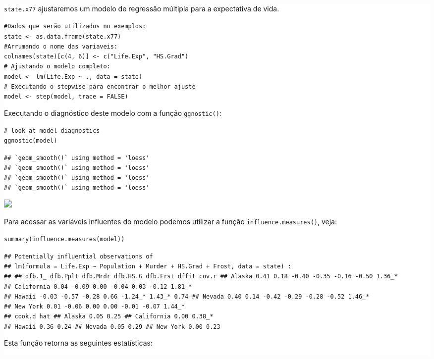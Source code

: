 <code>state.x77</code> ajustaremos um modelo de regressão múltipla para
a expectativa de vida.
</p>
<pre class="r"><code>#Dados que ser&#xE3;o utilizados no exemplos:
state &lt;- as.data.frame(state.x77)
#Arrumando o nome das variaveis:
colnames(state)[c(4, 6)] &lt;- c(&quot;Life.Exp&quot;, &quot;HS.Grad&quot;)
# Ajustando o modelo completo:
model &lt;- lm(Life.Exp ~ ., data = state)
# Executando o stepwise para encontrar o melhor ajuste
model &lt;- step(model, trace = FALSE)</code></pre>
<p>
Executando o diagnóstico deste modelo com a função
<code>ggnostic()</code>:
</p>
<pre class="r"><code># look at model diagnostics
ggnostic(model)</code></pre>
<pre><code>## `geom_smooth()` using method = &apos;loess&apos;
## `geom_smooth()` using method = &apos;loess&apos;
## `geom_smooth()` using method = &apos;loess&apos;
## `geom_smooth()` using method = &apos;loess&apos;</code></pre>
<p>
<img src="https://gomesfellipe.github.io/post/2017-12-24-diagnostico-de-modelo/2017-12-24-diagnostico-de-modelo_files/figure-html/unnamed-chunk-12-1.png" width="672">
</p>
<p>
Para acessar as variáveis influentes do modelo podemos utilizar a função
<code>influence.measures()</code>, veja:
</p>
<pre class="r"><code>summary(influence.measures(model))</code></pre>
<pre><code>## Potentially influential observations of
## lm(formula = Life.Exp ~ Population + Murder + HS.Grad + Frost, data = state) :
## ## dfb.1_ dfb.Pplt dfb.Mrdr dfb.HS.G dfb.Frst dffit cov.r ## Alaska 0.41 0.18 -0.40 -0.35 -0.16 -0.50 1.36_*
## California 0.04 -0.09 0.00 -0.04 0.03 -0.12 1.81_*
## Hawaii -0.03 -0.57 -0.28 0.66 -1.24_* 1.43_* 0.74 ## Nevada 0.40 0.14 -0.42 -0.29 -0.28 -0.52 1.46_*
## New York 0.01 -0.06 0.00 0.00 -0.01 -0.07 1.44_*
## cook.d hat ## Alaska 0.05 0.25 ## California 0.00 0.38_*
## Hawaii 0.36 0.24 ## Nevada 0.05 0.29 ## New York 0.00 0.23</code></pre>
<p>
Esta função retorna as seguintes estatísticas:
</p>
<table>
<colgroup>
<col width="18%">
<col width="19%">